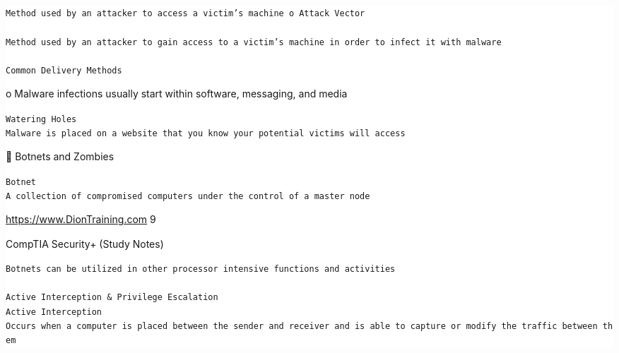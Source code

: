 	Method used by an attacker to access a victim’s machine o Attack Vector

	Method used by an attacker to gain access to a victim’s machine in order to infect it with malware

	Common Delivery Methods

o	Malware infections usually start within software, messaging, and media

	Watering Holes
	Malware is placed on a website that you know your potential victims will access










	Botnets and Zombies

	Botnet
	A collection of compromised computers under the control of a master node























https://www.DionTraining.com	9
 
CompTIA Security+ (Study Notes)



	Botnets can be utilized in other processor intensive functions and activities

	Active Interception & Privilege Escalation
	Active Interception
	Occurs when a computer is placed between the sender and receiver and is able to capture or modify the traffic between them



















